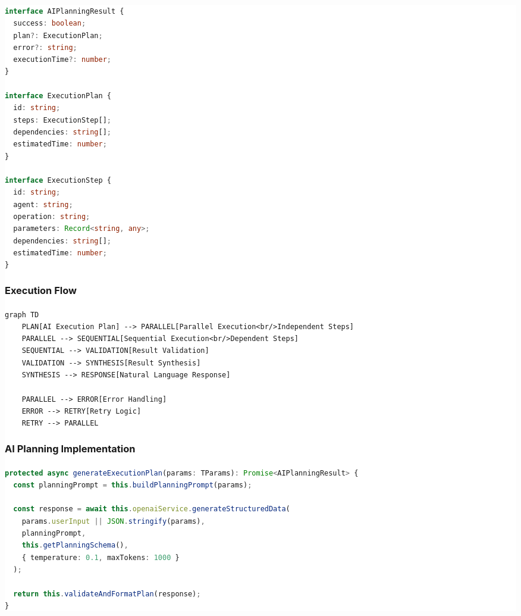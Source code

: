 ```typescript
interface AIPlanningResult {
  success: boolean;
  plan?: ExecutionPlan;
  error?: string;
  executionTime?: number;
}

interface ExecutionPlan {
  id: string;
  steps: ExecutionStep[];
  dependencies: string[];
  estimatedTime: number;
}

interface ExecutionStep {
  id: string;
  agent: string;
  operation: string;
  parameters: Record<string, any>;
  dependencies: string[];
  estimatedTime: number;
}
```

### **Execution Flow**

```mermaid
graph TD
    PLAN[AI Execution Plan] --> PARALLEL[Parallel Execution<br/>Independent Steps]
    PARALLEL --> SEQUENTIAL[Sequential Execution<br/>Dependent Steps]
    SEQUENTIAL --> VALIDATION[Result Validation]
    VALIDATION --> SYNTHESIS[Result Synthesis]
    SYNTHESIS --> RESPONSE[Natural Language Response]
    
    PARALLEL --> ERROR[Error Handling]
    ERROR --> RETRY[Retry Logic]
    RETRY --> PARALLEL
```

### **AI Planning Implementation**

```typescript
protected async generateExecutionPlan(params: TParams): Promise<AIPlanningResult> {
  const planningPrompt = this.buildPlanningPrompt(params);
  
  const response = await this.openaiService.generateStructuredData(
    params.userInput || JSON.stringify(params),
    planningPrompt,
    this.getPlanningSchema(),
    { temperature: 0.1, maxTokens: 1000 }
  );
  
  return this.validateAndFormatPlan(response);
}
```
